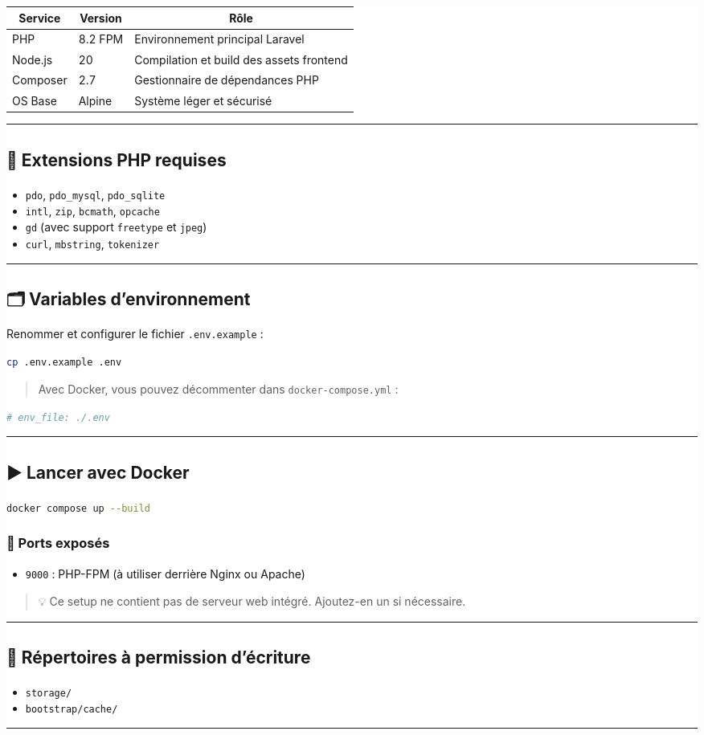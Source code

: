 | Service  | Version | Rôle                                     |
| -------- | ------- | ---------------------------------------- |
| PHP      | 8.2 FPM | Environnement principal Laravel          |
| Node.js  | 20      | Compilation et build des assets frontend |
| Composer | 2.7     | Gestionnaire de dépendances PHP          |
| OS Base  | Alpine  | Système léger et sécurisé                |

---

## 🔧 Extensions PHP requises

* `pdo`, `pdo_mysql`, `pdo_sqlite`
* `intl`, `zip`, `bcmath`, `opcache`
* `gd` (avec support `freetype` et `jpeg`)
* `curl`, `mbstring`, `tokenizer`

---

## 🗂️ Variables d’environnement

Renommer et configurer le fichier `.env.example` :

```bash
cp .env.example .env
```

> Avec Docker, vous pouvez décommenter dans `docker-compose.yml` :

```yaml
# env_file: ./.env
```

---

## ▶️ Lancer avec Docker

```bash
docker compose up --build
```

### 📡 Ports exposés

* `9000` : PHP-FPM (à utiliser derrière Nginx ou Apache)

> 💡 Ce setup ne contient pas de serveur web intégré. Ajoutez-en un si nécessaire.

---

## 📁 Répertoires à permission d’écriture

* `storage/`
* `bootstrap/cache/`

---